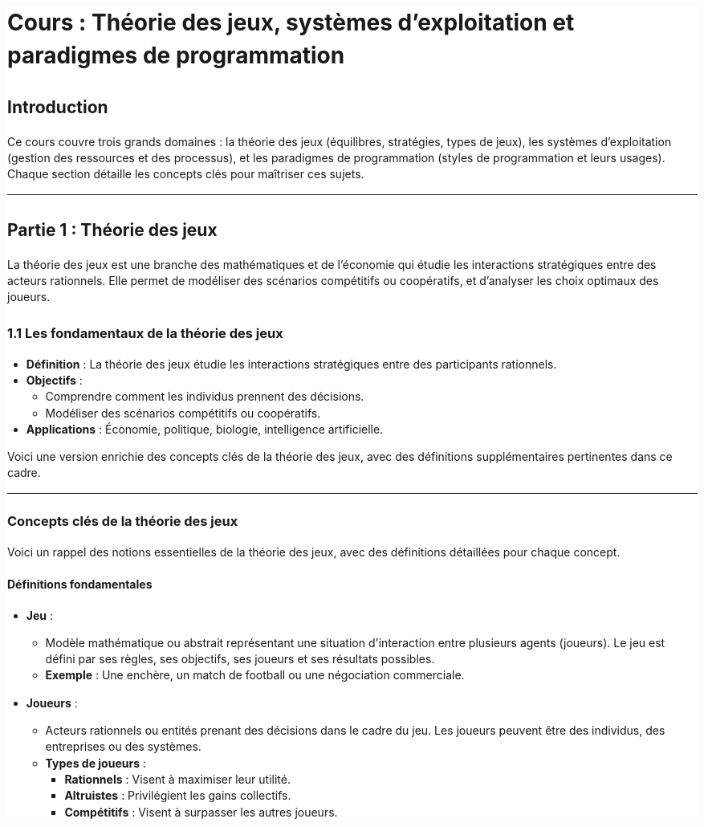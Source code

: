 # Cours : Théorie des jeux, systèmes d’exploitation et paradigmes de programmation

## Introduction

Ce cours couvre trois grands domaines : la théorie des jeux (équilibres, stratégies, types de jeux), les systèmes d’exploitation (gestion des ressources et des processus), et les paradigmes de programmation (styles de programmation et leurs usages). Chaque section détaille les concepts clés pour maîtriser ces sujets.

---

## Partie 1 : Théorie des jeux

La théorie des jeux est une branche des mathématiques et de l’économie qui étudie les interactions stratégiques entre des acteurs rationnels. Elle permet de modéliser des scénarios compétitifs ou coopératifs, et d’analyser les choix optimaux des joueurs.

### 1.1 Les fondamentaux de la théorie des jeux

- **Définition** : La théorie des jeux étudie les interactions stratégiques entre des participants rationnels.
- **Objectifs** :
  - Comprendre comment les individus prennent des décisions.
  - Modéliser des scénarios compétitifs ou coopératifs.
- **Applications** : Économie, politique, biologie, intelligence artificielle.

Voici une version enrichie des concepts clés de la théorie des jeux, avec des définitions supplémentaires pertinentes dans ce cadre.

---

### Concepts clés de la théorie des jeux

Voici un rappel des notions essentielles de la théorie des jeux, avec des définitions détaillées pour chaque concept.

#### Définitions fondamentales

- **Jeu** :

  - Modèle mathématique ou abstrait représentant une situation d'interaction entre plusieurs agents (joueurs). Le jeu est défini par ses règles, ses objectifs, ses joueurs et ses résultats possibles.
  - **Exemple** : Une enchère, un match de football ou une négociation commerciale.

- **Joueurs** :

  - Acteurs rationnels ou entités prenant des décisions dans le cadre du jeu. Les joueurs peuvent être des individus, des entreprises ou des systèmes.
  - **Types de joueurs** :
    - **Rationnels** : Visent à maximiser leur utilité.
    - **Altruistes** : Privilégient les gains collectifs.
    - **Compétitifs** : Visent à surpasser les autres joueurs.
